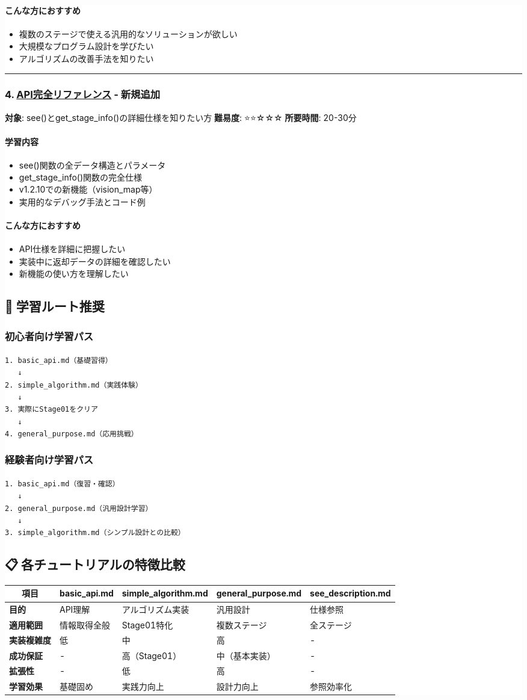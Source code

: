 #### こんな方におすすめ
- 複数のステージで使える汎用的なソリューションが欲しい
- 大規模なプログラム設計を学びたい
- アルゴリズムの改善手法を知りたい

---

### 4. [API完全リファレンス](see_description.md) - 新規追加
**対象**: see()とget_stage_info()の詳細仕様を知りたい方
**難易度**: ⭐⭐☆☆☆
**所要時間**: 20-30分

#### 学習内容
- see()関数の全データ構造とパラメータ
- get_stage_info()関数の完全仕様
- v1.2.10での新機能（vision_map等）
- 実用的なデバッグ手法とコード例

#### こんな方におすすめ
- API仕様を詳細に把握したい
- 実装中に返却データの詳細を確認したい
- 新機能の使い方を理解したい

## 🎯 学習ルート推奨

### 初心者向け学習パス
```
1. basic_api.md（基礎習得）
   ↓
2. simple_algorithm.md（実践体験）
   ↓
3. 実際にStage01をクリア
   ↓
4. general_purpose.md（応用挑戦）
```

### 経験者向け学習パス
```
1. basic_api.md（復習・確認）
   ↓
2. general_purpose.md（汎用設計学習）
   ↓
3. simple_algorithm.md（シンプル設計との比較）
```

## 📋 各チュートリアルの特徴比較

| 項目 | basic_api.md | simple_algorithm.md | general_purpose.md | see_description.md |
|------|-------------|---------------------|-------------------|-------------------|
| **目的** | API理解 | アルゴリズム実装 | 汎用設計 | 仕様参照 |
| **適用範囲** | 情報取得全般 | Stage01特化 | 複数ステージ | 全ステージ |
| **実装複雑度** | 低 | 中 | 高 | - |
| **成功保証** | - | 高（Stage01） | 中（基本実装） | - |
| **拡張性** | - | 低 | 高 | - |
| **学習効果** | 基礎固め | 実践力向上 | 設計力向上 | 参照効率化 |
